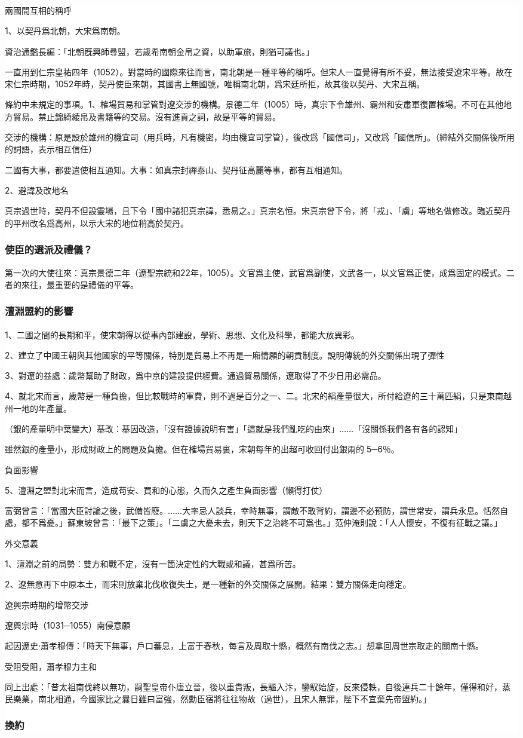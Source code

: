 兩國間互相的稱呼

1、以契丹爲北朝，大宋爲南朝。

<v>資治通鑑長編</v>：「北朝旣興師尋盟，若歲希南朝金帛之資，以助軍旅，則猶可議也。」

一直用到仁宗皇祐四年（1052）。對當時的國際來往而言，南北朝是一種平等的稱呼。但宋人一直覺得有所不妥，無法接受遼宋平等。故在宋仁宗時期，1052年時，契丹使臣來朝，其國書上無國號，唯稱南北朝，爲宋廷所拒，故其後以契丹、大宋互稱。

條約中未規定的事項。1、榷場貿易和掌管對遼交涉的機構。景德二年（1005）時，真宗下令雄州、霸州和安肅軍復置榷場。不可在其他地方貿易。禁止錦綺綾帛及書籍等的交易。沒有進貢之詞，故是平等的貿易。

交涉的機構：原是設於雄州的機宜司（用兵時，凡有機密，均由機宜司掌管），後改爲「國信司」，又改爲「國信所」。（締結外交關係後所用的詞語，表示相互信任）

二國有大事，都要遣使相互通知。大事：如真宗封禪泰山、契丹征高麗等事，都有互相通知。

2、避諱及改地名

真宗過世時，契丹不但設靈場，且下令「國中諸犯真宗諱，悉易之。」真宗名恒。宋真宗曾下令，將「戎」、「虜」等地名做修改。臨近契丹的平州改名爲高州，以示大宋的地位稍高於契丹。

### 使臣的選派及禮儀？

第一次的大使往來：真宗景德二年（遼聖宗統和22年，1005）。文官爲主使，武官爲副使，文武各一，以文官爲正使，成爲固定的模式。二者的來往，最重要的是禮儀的平等。

### 澶淵盟約的影響

1、二國之間的長期和平，使宋朝得以從事內部建設，學術、思想、文化及科學，都能大放異彩。

2、建立了中國王朝與其他國家的平等關係，特別是貿易上不再是一廂情願的朝貢制度。說明傳統的外交關係出現了彈性

3、對遼的益處：歲幣幫助了財政，爲中京的建設提供經費。通過貿易關係，遼取得了不少日用必需品。

4、就北宋而言，歲幣是一種負擔，但比較戰時的軍費，則不過是百分之一、二。北宋的絹產量很大，所付給遼的三十萬匹絹，只是東南越州一地的年產量。

（銀的產量明中葉變大）基改：基因改造，「沒有證據說明有害」「這就是我們亂吃的由來」……「沒關係我們各有各的認知」

雖然銀的產量小，形成財政上的問題及負擔。但在榷場貿易裏，宋朝每年的出超可收回付出銀兩的 5─6％。

負面影響

5、澶淵之盟對北宋而言，造成苟安、買和的心態，久而久之產生負面影響（懶得打仗）

富弼曾言：「當國大臣討論之後，武備皆廢。……大率忌人談兵，幸時無事，謂敵不敢背約，謂邊不必預防，謂世常安，謂兵永息。恬然自處，都不爲憂。」蘇東坡曾言：「最下之策」。「二虜之大憂未去，則天下之治終不可爲也。」范仲淹則說：「人人懷安，不復有征戰之議。」

外交意義

1、澶淵之前的局勢：雙方和戰不定，沒有一箇決定性的大戰或和議，甚爲所苦。

2、遼無意再下中原本土，而宋則放棄北伐收復失土，是一種新的外交關係之展開。結果：雙方關係走向穩定。

遼興宗時期的增幣交涉

遼興宗時（1031─1055）南侵意願

起因<v>遼史‧蕭孝穆傳</v>：「時天下無事，戶口蕃息，上富于春秋，每言及周取十縣，概然有南伐之志。」想拿回周世宗取走的關南十縣。

受阻受阻，蕭孝穆力主和

同上出處：「昔太祖南伐終以無功，嗣聖皇帝仆唐立晉，後以重貴叛，長驅入汴，鑾馭始旋，反來侵軼，自後連兵二十餘年，僅得和好，蒸民樂業，南北相通，今國家比之曩日雖曰富強，然勳臣宿將往往物故（過世），且宋人無罪，陛下不宜棄先帝盟約。」

### 換約
